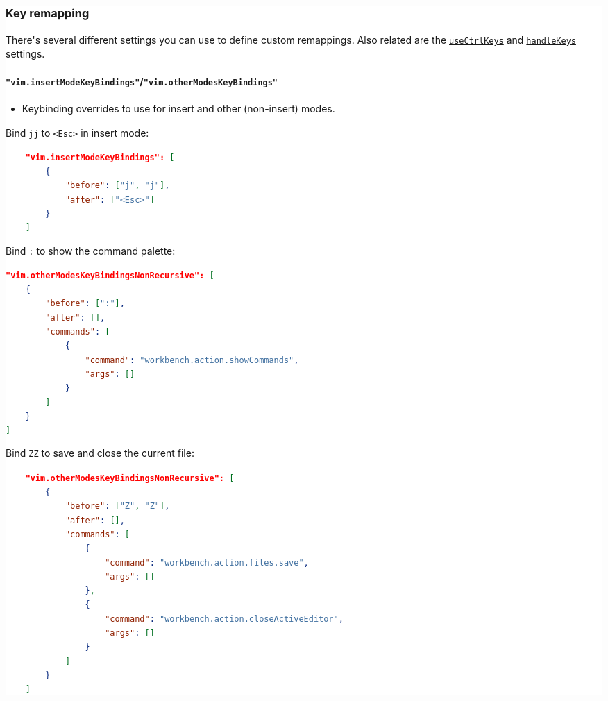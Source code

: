 ### Key remapping

There's several different settings you can use to define custom remappings. Also related are the [`useCtrlKeys`](#vimusectrlkeys) and [`handleKeys`](#vimhandlekeys) settings.

#### `"vim.insertModeKeyBindings"`/`"vim.otherModesKeyBindings"`
* Keybinding overrides to use for insert and other (non-insert) modes.

Bind `jj` to `<Esc>` in insert mode:

```json
    "vim.insertModeKeyBindings": [
        {
            "before": ["j", "j"],
            "after": ["<Esc>"]
        }
    ]
```

Bind `:` to show the command palette:

```json
"vim.otherModesKeyBindingsNonRecursive": [
    {
        "before": [":"],
        "after": [],
        "commands": [
            {
                "command": "workbench.action.showCommands",
                "args": []
            }
        ]
    }
]
```

Bind `ZZ` to save and close the current file:

```json
    "vim.otherModesKeyBindingsNonRecursive": [
        {
            "before": ["Z", "Z"],
            "after": [],
            "commands": [
                {
                    "command": "workbench.action.files.save",
                    "args": []
                },
                {
                    "command": "workbench.action.closeActiveEditor",
                    "args": []
                }
            ]
        }
    ]
```
